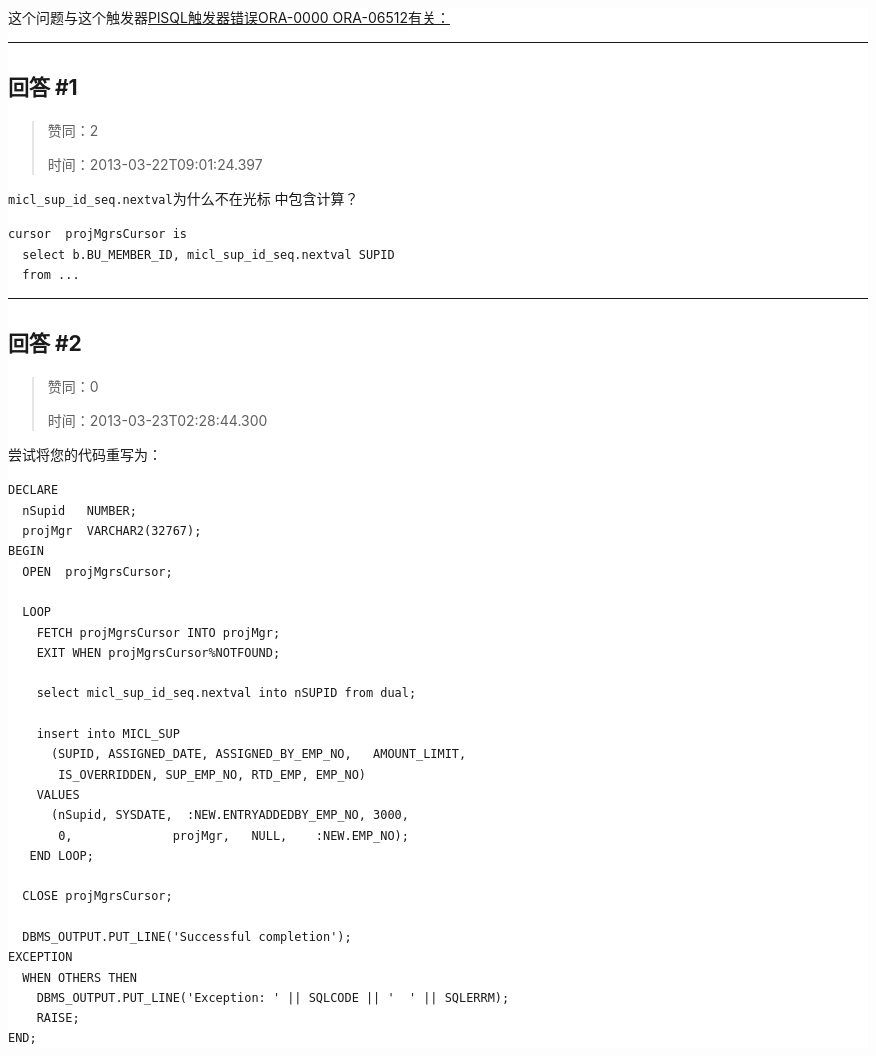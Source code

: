 这个问题与这个触发器[PlSQL触发器错误ORA-0000 ORA-06512有关：](https://stackoverflow.com/questions/15496584/plsql-trigger-error-ora-0000-ora-06512)

* * *

## 回答 #1

> 赞同：2
> 
> 时间：2013-03-22T09:01:24.397

`micl_sup_id_seq.nextval`为什么不在光标 中包含计算？

```
cursor  projMgrsCursor is 
  select b.BU_MEMBER_ID, micl_sup_id_seq.nextval SUPID
  from ... 
```

* * *

## 回答 #2

> 赞同：0
> 
> 时间：2013-03-23T02:28:44.300

尝试将您的代码重写为：

```
DECLARE
  nSupid   NUMBER;
  projMgr  VARCHAR2(32767);
BEGIN
  OPEN  projMgrsCursor;

  LOOP
    FETCH projMgrsCursor INTO projMgr;
    EXIT WHEN projMgrsCursor%NOTFOUND;

    select micl_sup_id_seq.nextval into nSUPID from dual;

    insert into MICL_SUP 
      (SUPID, ASSIGNED_DATE, ASSIGNED_BY_EMP_NO,   AMOUNT_LIMIT,
       IS_OVERRIDDEN, SUP_EMP_NO, RTD_EMP, EMP_NO)
    VALUES
      (nSupid, SYSDATE,  :NEW.ENTRYADDEDBY_EMP_NO, 3000,
       0,              projMgr,   NULL,    :NEW.EMP_NO);
   END LOOP;    

  CLOSE projMgrsCursor;

  DBMS_OUTPUT.PUT_LINE('Successful completion');
EXCEPTION
  WHEN OTHERS THEN
    DBMS_OUTPUT.PUT_LINE('Exception: ' || SQLCODE || '  ' || SQLERRM);
    RAISE;
END; 
```
